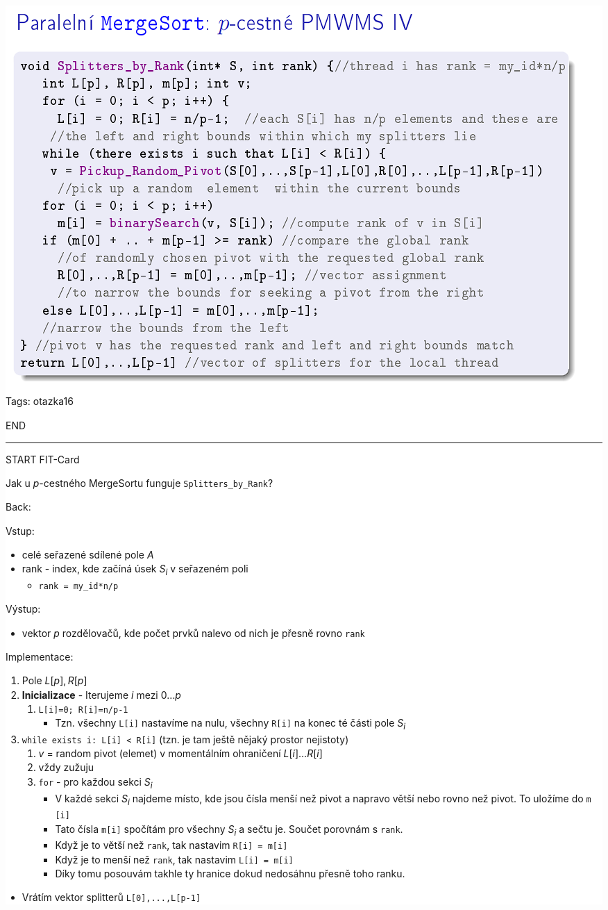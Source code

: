 ![](../../Assets/Pasted%20image%2020250321140747.png)

Tags: otazka16

END

---


START
FIT-Card

Jak u $p$-cestného MergeSortu funguje `Splitters_by_Rank`?

Back:

Vstup:
- celé seřazené sdílené pole $A$
- rank - index, kde začíná úsek $S_i$ v seřazeném poli
	- `rank = my_id*n/p`

Výstup:
- vektor $p$ rozdělovačů, kde počet prvků nalevo od nich je přesně rovno `rank`

Implementace:
1. Pole $L[p],R[p]$
2. **Inicializace** - Iterujeme $i$ mezi $0\dots p$
	1. `L[i]=0; R[i]=n/p-1`
		- Tzn. všechny `L[i]` nastavíme na nulu, všechny `R[i]` na konec té části pole $S_i$
3. `while exists i: L[i] < R[i]` (tzn. je tam ještě nějaký prostor nejistoty)
	1. $v$ = random pivot (elemet) v momentálním ohraničení $L[i] \dots R[i]$
	2. vždy zužuju
	3. `for` - pro každou sekci $S_i$
		- V každé sekci $S_i$ najdeme místo, kde jsou čísla menší než pivot a napravo větší nebo rovno než pivot. To uložíme do `m[i]`
		- Tato čísla `m[i]` spočítám pro všechny $S_i$ a sečtu je. Součet porovnám s `rank`.
		- Když je to větší než `rank`, tak nastavim `R[i] = m[i]`
		- Když je to menší než `rank`, tak nastavim `L[i] = m[i]`
		- Díky tomu posouvám takhle ty hranice dokud nedosáhnu přesně toho ranku.
- Vrátím vektor splitterů `L[0],...,L[p-1]`
